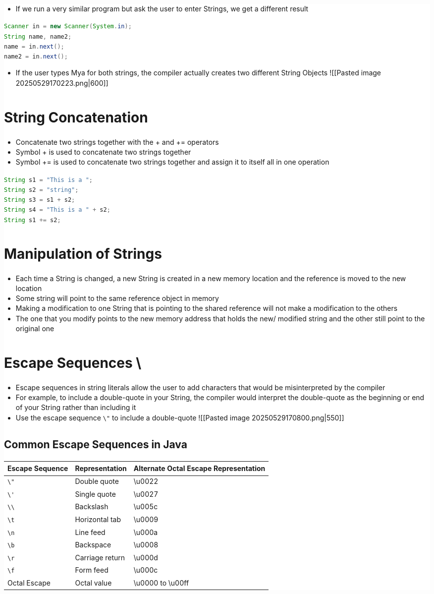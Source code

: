 - If we run a very similar program but ask the user to enter Strings, we get a different result
```java
Scanner in = new Scanner(System.in);
String name, name2;
name = in.next();
name2 = in.next();
```
- If the user types Mya for both strings, the compiler actually creates two different String Objects
![[Pasted image 20250529170223.png|600]]

# String Concatenation
- Concatenate two strings together with the + and += operators
- Symbol + is used to concatenate two strings together
- Symbol += is used to concatenate two strings together and assign it to itself all in one operation
```java
String s1 = "This is a ";
String s2 = "string";
String s3 = s1 + s2;
String s4 = "This is a " + s2;
String s1 += s2;
```

# Manipulation of Strings 
 - Each time a String is changed, a new String is created in a new memory location and the reference is moved to the new location
 - Some string will point to the same reference object in memory
 - Making a modification to one String that is pointing to the shared reference will not make a modification to the others
 - The one that you modify points to the new memory address that holds the new/ modified string and the other still point to the original one

# Escape Sequences \
- Escape sequences in string literals allow the user to add characters that would be misinterpreted by the compiler
- For example, to include a double-quote in your String, the compiler would interpret the double-quote as the beginning or end of your String rather than including it
- Use the escape sequence `\"` to include a double-quote
![[Pasted image 20250529170800.png|550]]
## Common Escape Sequences in Java

| **Escape Sequence** | **Representation** | **Alternate Octal Escape Representation** |
| ------------------- | ------------------ | ----------------------------------------- |
| `\"`                | Double quote       | \u0022                                    |
| `\'`                | Single quote       | \u0027                                    |
| `\\`                | Backslash          | \u005c                                    |
| `\t`                | Horizontal tab     | \u0009                                    |
| `\n`                | Line feed          | \u000a                                    |
| `\b`                | Backspace          | \u0008                                    |
| `\r`                | Carriage return    | \u000d                                    |
| `\f`                | Form feed          | \u000c                                    |
| Octal Escape        | Octal value        | \u0000 to \u00ff                          |